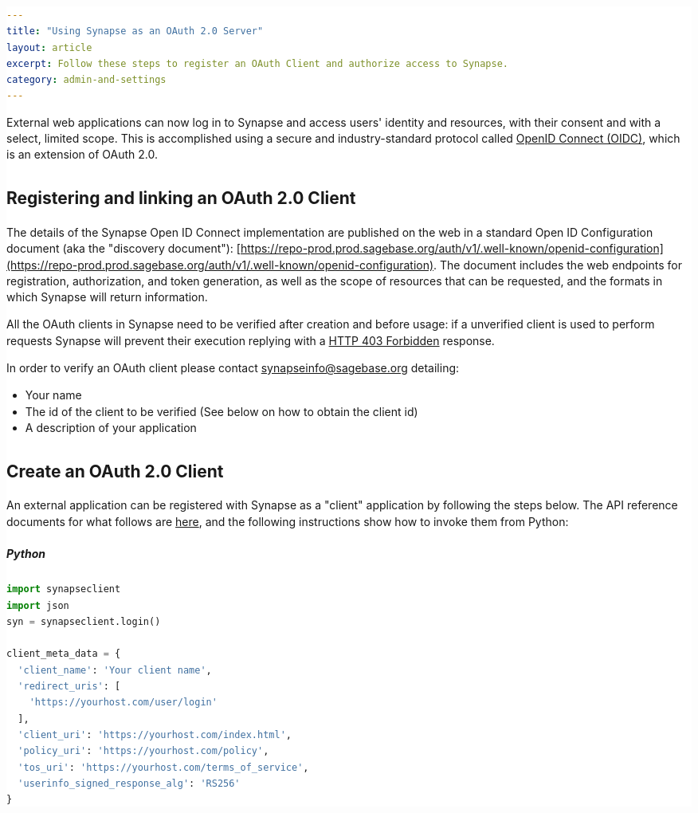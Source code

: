 ```yaml
---
title: "Using Synapse as an OAuth 2.0 Server"
layout: article
excerpt: Follow these steps to register an OAuth Client and authorize access to Synapse.
category: admin-and-settings
---
```


<style>
#image {
    width: 100%;
}
#imageSmall {
    width: 40%;
}
</style>

External web applications can now log in to Synapse and access users' identity and resources, with their consent and with a select, limited scope.  This is accomplished using a secure and industry-standard protocol called [OpenID Connect (OIDC)](https://openid.net/specs/openid-connect-core-1_0.html), which is an extension of OAuth 2.0.

## Registering and linking an OAuth 2.0 Client
The details of the Synapse Open ID Connect implementation are published on the web in a standard Open ID Configuration document (aka the "discovery document"): [https://repo-prod.prod.sagebase.org/auth/v1/.well-known/openid-configuration](https://repo-prod.prod.sagebase.org/auth/v1/.well-known/openid-configuration).  The document includes the web endpoints for registration, authorization, and token generation, as well as the scope of resources that can be requested, and the formats in which Synapse will return information.

All the OAuth clients in Synapse need to be verified after creation and before usage: if a unverified client is used to perform requests Synapse will prevent their execution replying with a [HTTP 403 Forbidden](https://en.wikipedia.org/wiki/HTTP_403) response.

In order to verify an OAuth client please contact <synapseinfo@sagebase.org> detailing:

- Your name
- The id of the client to be verified (See below on how to obtain the client id)
- A description of your application

## Create an OAuth 2.0 Client
An external application can be registered with Synapse as a "client" application by following the steps below.   The API reference documents for what follows are [here](https://rest-docs.synapse.org/rest/#org.sagebionetworks.auth.OpenIDConnectController), and the following instructions show how to invoke them from Python:


##### Python

```python
import synapseclient
import json
syn = synapseclient.login()

client_meta_data = {
  'client_name': 'Your client name',
  'redirect_uris': [
    'https://yourhost.com/user/login'
  ],
  'client_uri': 'https://yourhost.com/index.html',
  'policy_uri': 'https://yourhost.com/policy',
  'tos_uri': 'https://yourhost.com/terms_of_service',
  'userinfo_signed_response_alg': 'RS256'
}

```